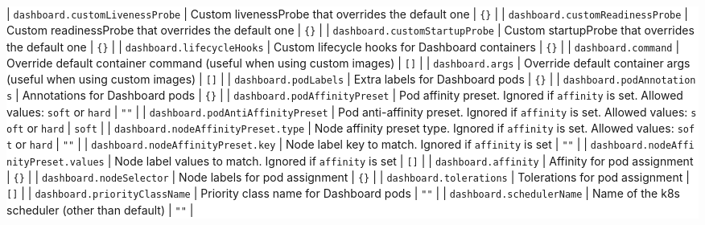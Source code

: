 | `dashboard.customLivenessProbe`                               | Custom livenessProbe that overrides the default one                                                                                                                                                                            | `{}`                                 |
| `dashboard.customReadinessProbe`                              | Custom readinessProbe that overrides the default one                                                                                                                                                                           | `{}`                                 |
| `dashboard.customStartupProbe`                                | Custom startupProbe that overrides the default one                                                                                                                                                                             | `{}`                                 |
| `dashboard.lifecycleHooks`                                    | Custom lifecycle hooks for Dashboard containers                                                                                                                                                                                | `{}`                                 |
| `dashboard.command`                                           | Override default container command (useful when using custom images)                                                                                                                                                           | `[]`                                 |
| `dashboard.args`                                              | Override default container args (useful when using custom images)                                                                                                                                                              | `[]`                                 |
| `dashboard.podLabels`                                         | Extra labels for Dashboard pods                                                                                                                                                                                                | `{}`                                 |
| `dashboard.podAnnotations`                                    | Annotations for Dashboard pods                                                                                                                                                                                                 | `{}`                                 |
| `dashboard.podAffinityPreset`                                 | Pod affinity preset. Ignored if `affinity` is set. Allowed values: `soft` or `hard`                                                                                                                                            | `""`                                 |
| `dashboard.podAntiAffinityPreset`                             | Pod anti-affinity preset. Ignored if `affinity` is set. Allowed values: `soft` or `hard`                                                                                                                                       | `soft`                               |
| `dashboard.nodeAffinityPreset.type`                           | Node affinity preset type. Ignored if `affinity` is set. Allowed values: `soft` or `hard`                                                                                                                                      | `""`                                 |
| `dashboard.nodeAffinityPreset.key`                            | Node label key to match. Ignored if `affinity` is set                                                                                                                                                                          | `""`                                 |
| `dashboard.nodeAffinityPreset.values`                         | Node label values to match. Ignored if `affinity` is set                                                                                                                                                                       | `[]`                                 |
| `dashboard.affinity`                                          | Affinity for pod assignment                                                                                                                                                                                                    | `{}`                                 |
| `dashboard.nodeSelector`                                      | Node labels for pod assignment                                                                                                                                                                                                 | `{}`                                 |
| `dashboard.tolerations`                                       | Tolerations for pod assignment                                                                                                                                                                                                 | `[]`                                 |
| `dashboard.priorityClassName`                                 | Priority class name for Dashboard pods                                                                                                                                                                                         | `""`                                 |
| `dashboard.schedulerName`                                     | Name of the k8s scheduler (other than default)                                                                                                                                                                                 | `""`                                 |